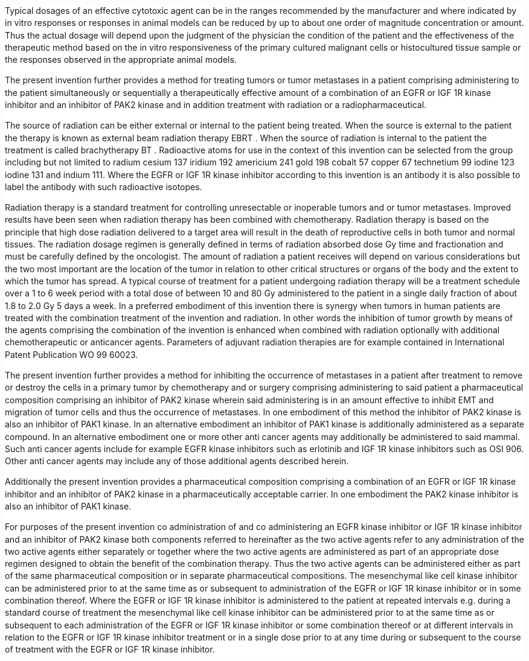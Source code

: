 Typical dosages of an effective cytotoxic agent can be in the ranges recommended by the manufacturer and where indicated by in vitro responses or responses in animal models can be reduced by up to about one order of magnitude concentration or amount. Thus the actual dosage will depend upon the judgment of the physician the condition of the patient and the effectiveness of the therapeutic method based on the in vitro responsiveness of the primary cultured malignant cells or histocultured tissue sample or the responses observed in the appropriate animal models.

The present invention further provides a method for treating tumors or tumor metastases in a patient comprising administering to the patient simultaneously or sequentially a therapeutically effective amount of a combination of an EGFR or IGF 1R kinase inhibitor and an inhibitor of PAK2 kinase and in addition treatment with radiation or a radiopharmaceutical.

The source of radiation can be either external or internal to the patient being treated. When the source is external to the patient the therapy is known as external beam radiation therapy EBRT . When the source of radiation is internal to the patient the treatment is called brachytherapy BT . Radioactive atoms for use in the context of this invention can be selected from the group including but not limited to radium cesium 137 iridium 192 americium 241 gold 198 cobalt 57 copper 67 technetium 99 iodine 123 iodine 131 and indium 111. Where the EGFR or IGF 1R kinase inhibitor according to this invention is an antibody it is also possible to label the antibody with such radioactive isotopes.

Radiation therapy is a standard treatment for controlling unresectable or inoperable tumors and or tumor metastases. Improved results have been seen when radiation therapy has been combined with chemotherapy. Radiation therapy is based on the principle that high dose radiation delivered to a target area will result in the death of reproductive cells in both tumor and normal tissues. The radiation dosage regimen is generally defined in terms of radiation absorbed dose Gy time and fractionation and must be carefully defined by the oncologist. The amount of radiation a patient receives will depend on various considerations but the two most important are the location of the tumor in relation to other critical structures or organs of the body and the extent to which the tumor has spread. A typical course of treatment for a patient undergoing radiation therapy will be a treatment schedule over a 1 to 6 week period with a total dose of between 10 and 80 Gy administered to the patient in a single daily fraction of about 1.8 to 2.0 Gy 5 days a week. In a preferred embodiment of this invention there is synergy when tumors in human patients are treated with the combination treatment of the invention and radiation. In other words the inhibition of tumor growth by means of the agents comprising the combination of the invention is enhanced when combined with radiation optionally with additional chemotherapeutic or anticancer agents. Parameters of adjuvant radiation therapies are for example contained in International Patent Publication WO 99 60023.

The present invention further provides a method for inhibiting the occurrence of metastases in a patient after treatment to remove or destroy the cells in a primary tumor by chemotherapy and or surgery comprising administering to said patient a pharmaceutical composition comprising an inhibitor of PAK2 kinase wherein said administering is in an amount effective to inhibit EMT and migration of tumor cells and thus the occurrence of metastases. In one embodiment of this method the inhibitor of PAK2 kinase is also an inhibitor of PAK1 kinase. In an alternative embodiment an inhibitor of PAK1 kinase is additionally administered as a separate compound. In an alternative embodiment one or more other anti cancer agents may additionally be administered to said mammal. Such anti cancer agents include for example EGFR kinase inhibitors such as erlotinib and IGF 1R kinase inhibitors such as OSI 906. Other anti cancer agents may include any of those additional agents described herein.

Additionally the present invention provides a pharmaceutical composition comprising a combination of an EGFR or IGF 1R kinase inhibitor and an inhibitor of PAK2 kinase in a pharmaceutically acceptable carrier. In one embodiment the PAK2 kinase inhibitor is also an inhibitor of PAK1 kinase.

For purposes of the present invention co administration of and co administering an EGFR kinase inhibitor or IGF 1R kinase inhibitor and an inhibitor of PAK2 kinase both components referred to hereinafter as the two active agents refer to any administration of the two active agents either separately or together where the two active agents are administered as part of an appropriate dose regimen designed to obtain the benefit of the combination therapy. Thus the two active agents can be administered either as part of the same pharmaceutical composition or in separate pharmaceutical compositions. The mesenchymal like cell kinase inhibitor can be administered prior to at the same time as or subsequent to administration of the EGFR or IGF 1R kinase inhibitor or in some combination thereof. Where the EGFR or IGF 1R kinase inhibitor is administered to the patient at repeated intervals e.g. during a standard course of treatment the mesenchymal like cell kinase inhibitor can be administered prior to at the same time as or subsequent to each administration of the EGFR or IGF 1R kinase inhibitor or some combination thereof or at different intervals in relation to the EGFR or IGF 1R kinase inhibitor treatment or in a single dose prior to at any time during or subsequent to the course of treatment with the EGFR or IGF 1R kinase inhibitor.
